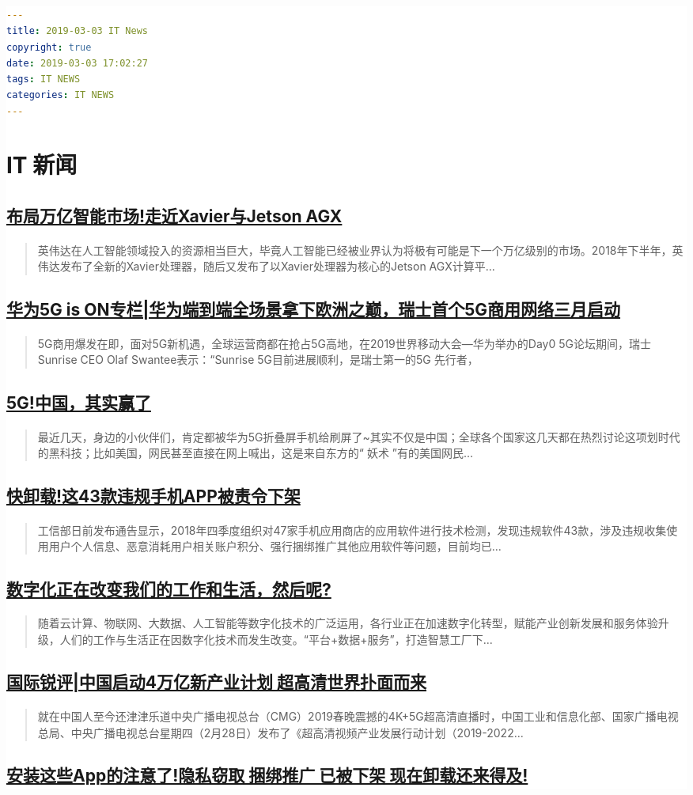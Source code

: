 ```yaml
---
title: 2019-03-03 IT News
copyright: true
date: 2019-03-03 17:02:27
tags: IT NEWS
categories: IT NEWS
---
```

# IT 新闻 
 ## [布局万亿智能市场!走近Xavier与Jetson AGX](http://mp.weixin.qq.com/s?src=11&timestamp=1551601807&ver=1461&signature=fkTCFvtC2d*oBljoSCzIJySJZBIkyNMRz*U-x2drrEYsAcnhP33PUBy*1jWARTvUMvEbtzmCOznPheGSAiFTM-n4IyyVRRqvU*653JEmi9dxvuQo94jK0m5UCeAYRzhO&new=1)
 > 英伟达在人工智能领域投入的资源相当巨大，毕竟人工智能已经被业界认为将极有可能是下一个万亿级别的市场。2018年下半年，英伟达发布了全新的Xavier处理器，随后又发布了以Xavier处理器为核心的Jetson AGX计算平...
 ## [华为5G is ON专栏|华为端到端全场景拿下欧洲之巅，瑞士首个5G商用网络三月启动](http://mp.weixin.qq.com/s?src=11&timestamp=1551601807&ver=1461&signature=7SfVowy9JWbvGeCmZkV3TKSzdjNfQD5yFmRBo0nfpqVRnwrHnaBf*sZ12*eY3EnmgdmIuzdhxQQxA8oWXCWs4Y4z-7LRzOZgvy7tbarC5BiIQYTXXZJ3r2wLRGgakHSC&new=1)
 > 5G商用爆发在即，面对5G新机遇，全球运营商都在抢占5G高地，在2019世界移动大会—华为举办的Day0 5G论坛期间，瑞士Sunrise CEO Olaf Swantee表示：“Sunrise 5G目前进展顺利，是瑞士第一的5G 先行者，
 ## [5G!中国，其实赢了](http://mp.weixin.qq.com/s?src=11&timestamp=1551601807&ver=1461&signature=4vyggGNehRg0RPikfK89PJg0VQWDjc6s4G4NHi*-LTnfoJpnkwvg4*JrnnIHkB0pJNeNGTxQLe5MxN7SKTCUQK*rGrVPIzI7wMWV*J-cyJSPGw5OYlX5k6CVzxzy7Dbr&new=1)
 > 最近几天，身边的小伙伴们，肯定都被华为5G折叠屏手机给刷屏了~其实不仅是中国；全球各个国家这几天都在热烈讨论这项划时代的黑科技；比如美国，网民甚至直接在网上喊出，这是来自东方的“ 妖术 ”有的美国网民...
 ## [快卸载!这43款违规手机APP被责令下架](http://mp.weixin.qq.com/s?src=11&timestamp=1551601807&ver=1461&signature=KFRgK*zMeWrteewrdkA5EwMVKHjAUhf3YdtZzC7O*MlyYGwFMAnz0qnGAhAqAHDRuS*Cc4eDLjxbIco0ZDJjZjaLr8ROszIvTEleQslrvD-si8s1gvzWfY5m0Lau4F*q&new=1)
 > 工信部日前发布通告显示，2018年四季度组织对47家手机应用商店的应用软件进行技术检测，发现违规软件43款，涉及违规收集使用用户个人信息、恶意消耗用户相关账户积分、强行捆绑推广其他应用软件等问题，目前均已...
 ## [数字化正在改变我们的工作和生活，然后呢?](http://mp.weixin.qq.com/s?src=11&timestamp=1551601807&ver=1461&signature=YMI6xnWXRRZbcxKfvvo5*p04v1IjcIclIxx5hfYzaFtL*6Bq2QcnqQfnljtv02gQbGkIXlat6oE8MzZT6nCTUhSST3wu0t2uqUavVpWOmzAepHgBC-ac78sQ5uzsaU-e&new=1)
 > 随着云计算、物联网、大数据、人工智能等数字化技术的广泛运用，各行业正在加速数字化转型，赋能产业创新发展和服务体验升级，人们的工作与生活正在因数字化技术而发生改变。“平台+数据+服务”，打造智慧工厂下...
 ## [国际锐评|中国启动4万亿新产业计划 超高清世界扑面而来](http://mp.weixin.qq.com/s?src=11&timestamp=1551601807&ver=1461&signature=0dVpr-LmLTZRJbQ*RQB24jWZuA8qGftR9AACCaCssadYHCJ7cldYjROTePwe1jYNtzdGHojtEIK6I8gM524rAo8cBTK9JTdWYuYtw8DylsutnE5oTWQVpZ-vf5CdYcbt&new=1)
 > 就在中国人至今还津津乐道中央广播电视总台（CMG）2019春晚震撼的4K+5G超高清直播时，中国工业和信息化部、国家广播电视总局、中央广播电视总台星期四（2月28日）发布了《超高清视频产业发展行动计划（2019-2022...
 ## [安装这些App的注意了!隐私窃取 捆绑推广 已被下架 现在卸载还来得及!](http://mp.weixin.qq.com/s?src=11&timestamp=1551601807&ver=1461&signature=Nrm*xm3B3dtnEdzS8scSQB93g99NuxMTCqNg0tSTdadMirc2gzCN7YveiX10chE8T89VR4v*neoS64B8huHg1jtbJGIQfqLF25oJpe*XxTGtgSYT3fHyGLXGNmLkAFmT&new=1)